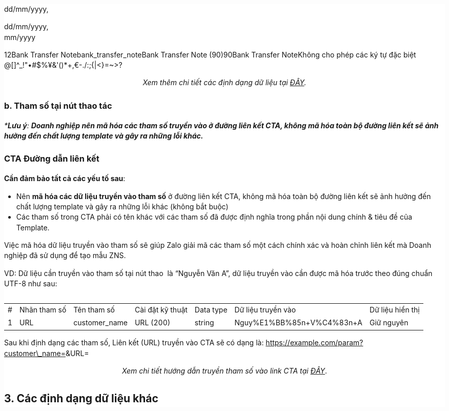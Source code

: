 dd/mm/yyyy,</span></p><p>dd/mm/yyyy,<br><span style="background-color:transparent;">mm/yyyy&nbsp;</span></p></td></tr><tr><td>12</td><td>Bank Transfer Note</td><td>bank_transfer_note</td><td><span style="background-color:transparent;">Bank Transfer Note (90)</span></td><td>90</td><td>Bank Transfer Note</td><td>Không cho phép các ký tự đặc biệt @[]^_!"•#$%¥&amp;'()*+,€-./:;{|&lt;}=~&gt;?</td></tr></tbody></table>
</div>

_<p align="center">Xem thêm chi tiết các định dạng dữ liệu tại_ [_ĐÂY_](https://zalo.cloud/blog/cac-dinh-dang-du-lieu-khi-truyen-vao-tham-so-tren-noi-dung-zns/9gubbkay4yyrng86a)_._</p>


### b. Tham số tại nút thao tác

_\***Lưu ý**: **Doanh nghiệp nên mã hóa các tham số truyền vào ở đường liên kết CTA, không mã hóa toàn bộ đường liên kết sẽ ảnh hưởng đến chất lượng template và gây ra những lỗi khác.**_

### **CTA Đường dẫn liên kết** 

**Cần đảm bảo tất cả các yếu tố sau**:

*   Nên **mã hóa các dữ liệu truyền vào tham số** ở đường liên kết CTA, không mã hóa toàn bộ đường liên kết sẽ ảnh hưởng đến chất lượng template và gây ra những lỗi khác (không bắt buộc)
*   Các tham số trong CTA phải có tên khác với các tham số đã được định nghĩa trong phần nội dung chính & tiêu đề của Template.

Việc mã hóa dữ liệu truyền vào tham số sẽ giúp Zalo giải mã các tham số một cách chính xác và hoàn chỉnh liên kết mà Doanh nghiệp đã sử dụng để tạo mẫu ZNS. 

VD: Dữ liệu cần truyền vào tham số tại nút thao  là “Nguyễn Văn A”, dữ liệu truyền vào cần được mã hóa trước theo đúng chuẩn UTF-8 như sau:

<div class="table" align="center">
      <table>
<table><tbody><tr><td><span style="background-color:transparent;">#</span></td><td><span style="background-color:transparent;">Nhãn tham số</span></td><td><span style="background-color:transparent;">Tên tham số</span></td><td><span style="background-color:transparent;">Cài đặt kỹ thuật</span></td><td><span style="background-color:transparent;">Data type</span></td><td><span style="background-color:transparent;">Dữ liệu truyền vào</span></td><td><span style="background-color:transparent;">Dữ liệu hiển thị</span></td></tr><tr><td><span style="background-color:transparent;">1</span></td><td><span style="background-color:transparent;">URL</span></td><td><span style="background-color:transparent;">customer_name</span></td><td><span style="background-color:transparent;">URL (200)</span></td><td><span style="background-color:transparent;">string</span></td><td><span style="background-color:transparent;">Nguy%E1%BB%85n+V%C4%83n+A</span></td><td><span style="background-color:transparent;">Giữ nguyên</span></td></tr></tbody></table>
</div>

Sau khi định dạng các tham số, Liên kết (URL) truyền vào CTA sẽ có dạng là: https://example.com/param?customer\_name=<param1>&URL=<param2>

_<p align="center">Xem chi tiết hướng dẫn truyền tham số vào link CTA tại_ [_ĐÂY_](https://zalo.cloud/blog/cap-nhat-tinh-nang-zns-cho-phep-truyen-tham-so-param-vao-nut-thao-tac-cta-/6vuz4a47rd86q99mwd).</p>


## 3. Các định dạng dữ liệu khác
